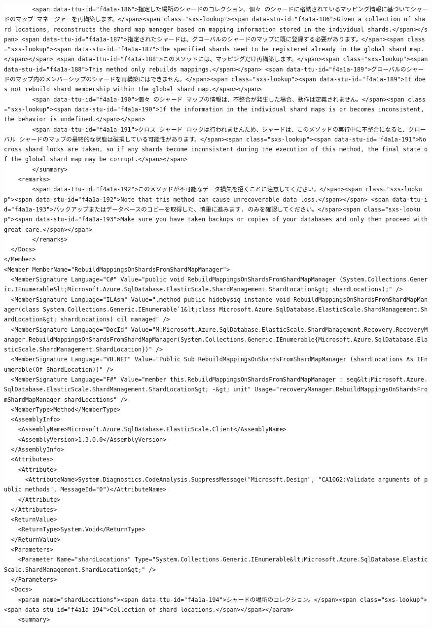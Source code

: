             <span data-ttu-id="f4a1a-186">指定した場所のシャードのコレクション、個々 のシャードに格納されているマッピング情報に基づいてシャードのマップ マネージャーを再構築します。</span><span class="sxs-lookup"><span data-stu-id="f4a1a-186">Given a collection of shard locations, reconstructs the shard map manager based on mapping information stored in the individual shards.</span></span> <span data-ttu-id="f4a1a-187">指定されたシャードは、グローバルのシャードのマップに既に登録する必要があります。</span><span class="sxs-lookup"><span data-stu-id="f4a1a-187">The specified shards need to be registered already in the global shard map.</span></span> <span data-ttu-id="f4a1a-188">このメソッドには、マッピングだけ再構築します。</span><span class="sxs-lookup"><span data-stu-id="f4a1a-188">This method only rebuilds mappings.</span></span> <span data-ttu-id="f4a1a-189">グローバルのシャードのマップ内のメンバーシップのシャードを再構築にはできません。</span><span class="sxs-lookup"><span data-stu-id="f4a1a-189">It does not rebuild shard membership within the global shard map.</span></span>
            <span data-ttu-id="f4a1a-190">個々 のシャード マップの情報は、不整合が発生した場合、動作は定義されません。</span><span class="sxs-lookup"><span data-stu-id="f4a1a-190">If the information in the individual shard maps is or becomes inconsistent, the behavior is undefined.</span></span>
            <span data-ttu-id="f4a1a-191">クロス シャード ロックは行われませんため、シャードは、このメソッドの実行中に不整合になると、グローバル シャードのマップの最終的な状態は破損している可能性があります。</span><span class="sxs-lookup"><span data-stu-id="f4a1a-191">No cross shard locks are taken, so if any shards become inconsistent during the execution of this method, the final state of the global shard map may be corrupt.</span></span>
            </summary>
        <remarks>
            <span data-ttu-id="f4a1a-192">このメソッドが不可能なデータ損失を招くことに注意してください。</span><span class="sxs-lookup"><span data-stu-id="f4a1a-192">Note that this method can cause unrecoverable data loss.</span></span> <span data-ttu-id="f4a1a-193">バックアップまたはデータベースのコピーを取得した、慎重に進みます. のみを確認してください。</span><span class="sxs-lookup"><span data-stu-id="f4a1a-193">Make sure you have taken backups or copies of your databases and only then proceed with great care.</span></span>
            </remarks>
      </Docs>
    </Member>
    <Member MemberName="RebuildMappingsOnShardsFromShardMapManager">
      <MemberSignature Language="C#" Value="public void RebuildMappingsOnShardsFromShardMapManager (System.Collections.Generic.IEnumerable&lt;Microsoft.Azure.SqlDatabase.ElasticScale.ShardManagement.ShardLocation&gt; shardLocations);" />
      <MemberSignature Language="ILAsm" Value=".method public hidebysig instance void RebuildMappingsOnShardsFromShardMapManager(class System.Collections.Generic.IEnumerable`1&lt;class Microsoft.Azure.SqlDatabase.ElasticScale.ShardManagement.ShardLocation&gt; shardLocations) cil managed" />
      <MemberSignature Language="DocId" Value="M:Microsoft.Azure.SqlDatabase.ElasticScale.ShardManagement.Recovery.RecoveryManager.RebuildMappingsOnShardsFromShardMapManager(System.Collections.Generic.IEnumerable{Microsoft.Azure.SqlDatabase.ElasticScale.ShardManagement.ShardLocation})" />
      <MemberSignature Language="VB.NET" Value="Public Sub RebuildMappingsOnShardsFromShardMapManager (shardLocations As IEnumerable(Of ShardLocation))" />
      <MemberSignature Language="F#" Value="member this.RebuildMappingsOnShardsFromShardMapManager : seq&lt;Microsoft.Azure.SqlDatabase.ElasticScale.ShardManagement.ShardLocation&gt; -&gt; unit" Usage="recoveryManager.RebuildMappingsOnShardsFromShardMapManager shardLocations" />
      <MemberType>Method</MemberType>
      <AssemblyInfo>
        <AssemblyName>Microsoft.Azure.SqlDatabase.ElasticScale.Client</AssemblyName>
        <AssemblyVersion>1.3.0.0</AssemblyVersion>
      </AssemblyInfo>
      <Attributes>
        <Attribute>
          <AttributeName>System.Diagnostics.CodeAnalysis.SuppressMessage("Microsoft.Design", "CA1062:Validate arguments of public methods", MessageId="0")</AttributeName>
        </Attribute>
      </Attributes>
      <ReturnValue>
        <ReturnType>System.Void</ReturnType>
      </ReturnValue>
      <Parameters>
        <Parameter Name="shardLocations" Type="System.Collections.Generic.IEnumerable&lt;Microsoft.Azure.SqlDatabase.ElasticScale.ShardManagement.ShardLocation&gt;" />
      </Parameters>
      <Docs>
        <param name="shardLocations"><span data-ttu-id="f4a1a-194">シャードの場所のコレクション。</span><span class="sxs-lookup"><span data-stu-id="f4a1a-194">Collection of shard locations.</span></span></param>
        <summary>